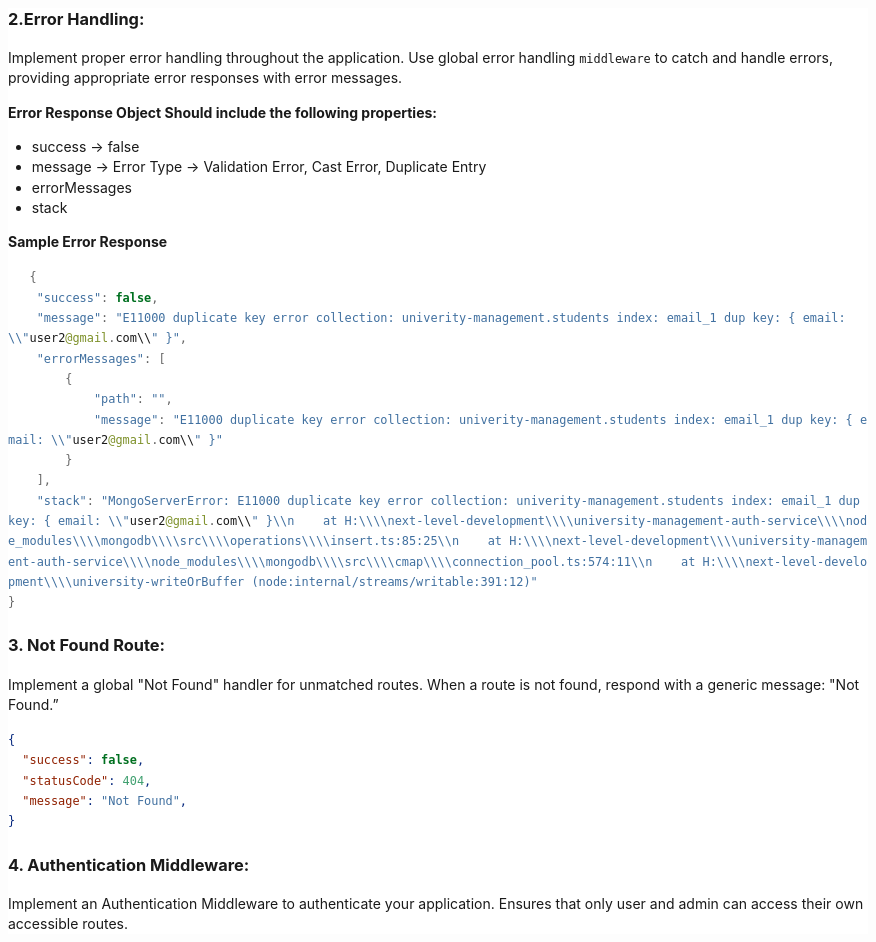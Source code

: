 ### **2.Error Handling:**

Implement proper error handling throughout the application. Use global error handling `middleware` to catch and handle errors, providing appropriate error responses with error messages.

  

**Error Response Object Should include the following properties:**

*   success → false
*   message → Error Type → Validation Error, Cast Error, Duplicate Entry
*   errorMessages
*   stack

  

**Sample Error Response**

```swift
   {
    "success": false,
    "message": "E11000 duplicate key error collection: univerity-management.students index: email_1 dup key: { email: \\"user2@gmail.com\\" }",
    "errorMessages": [
        {
            "path": "",
            "message": "E11000 duplicate key error collection: univerity-management.students index: email_1 dup key: { email: \\"user2@gmail.com\\" }"
        }
    ],
    "stack": "MongoServerError: E11000 duplicate key error collection: univerity-management.students index: email_1 dup key: { email: \\"user2@gmail.com\\" }\\n    at H:\\\\next-level-development\\\\university-management-auth-service\\\\node_modules\\\\mongodb\\\\src\\\\operations\\\\insert.ts:85:25\\n    at H:\\\\next-level-development\\\\university-management-auth-service\\\\node_modules\\\\mongodb\\\\src\\\\cmap\\\\connection_pool.ts:574:11\\n    at H:\\\\next-level-development\\\\university-writeOrBuffer (node:internal/streams/writable:391:12)"
}
```

###   

### **3\. Not Found Route:**

Implement a global "Not Found" handler for unmatched routes. When a route is not found, respond with a generic message: "Not Found.”

```json
{
  "success": false,
  "statusCode": 404,
  "message": "Not Found",
}
```
### **4\. Authentication Middleware:**

Implement an Authentication Middleware to authenticate your application. Ensures that only user  and admin can access their own accessible routes.

